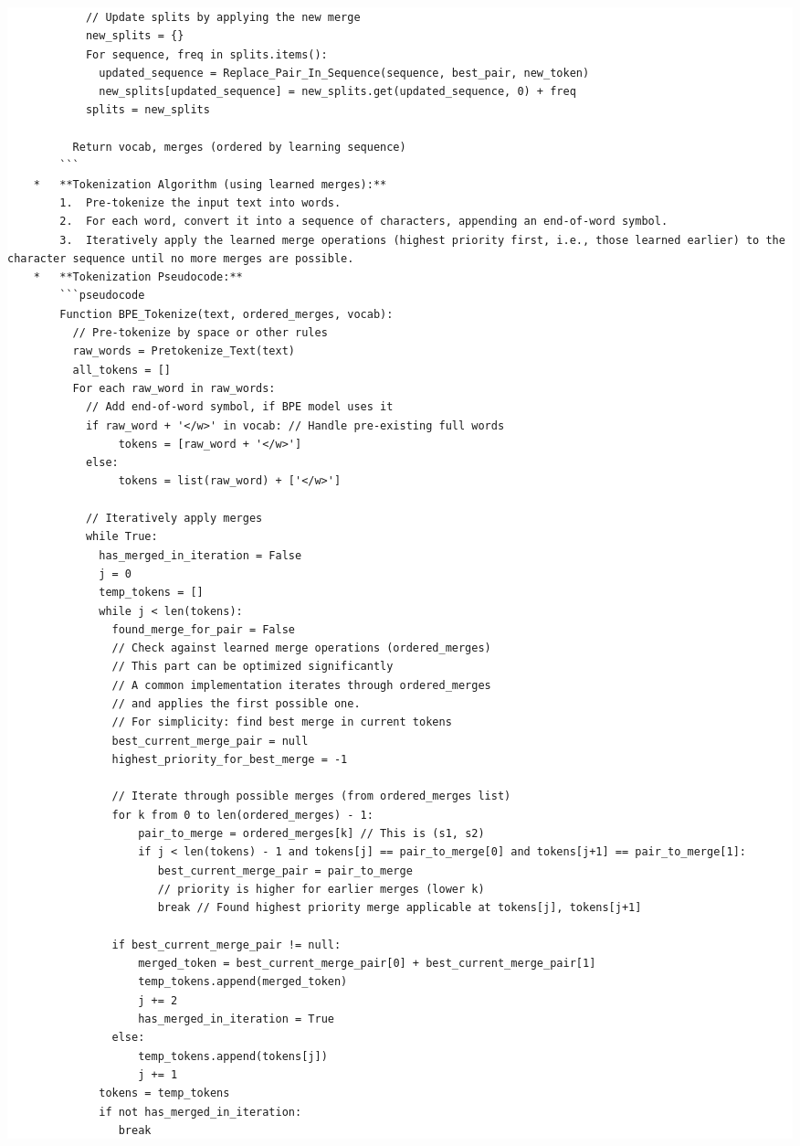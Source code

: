                 // Update splits by applying the new merge
                new_splits = {}
                For sequence, freq in splits.items():
                  updated_sequence = Replace_Pair_In_Sequence(sequence, best_pair, new_token)
                  new_splits[updated_sequence] = new_splits.get(updated_sequence, 0) + freq
                splits = new_splits
              
              Return vocab, merges (ordered by learning sequence)
            ```
        *   **Tokenization Algorithm (using learned merges):**
            1.  Pre-tokenize the input text into words.
            2.  For each word, convert it into a sequence of characters, appending an end-of-word symbol.
            3.  Iteratively apply the learned merge operations (highest priority first, i.e., those learned earlier) to the character sequence until no more merges are possible.
        *   **Tokenization Pseudocode:**
            ```pseudocode
            Function BPE_Tokenize(text, ordered_merges, vocab):
              // Pre-tokenize by space or other rules
              raw_words = Pretokenize_Text(text)
              all_tokens = []
              For each raw_word in raw_words:
                // Add end-of-word symbol, if BPE model uses it
                if raw_word + '</w>' in vocab: // Handle pre-existing full words
                     tokens = [raw_word + '</w>']
                else:
                     tokens = list(raw_word) + ['</w>'] 
                
                // Iteratively apply merges
                while True:
                  has_merged_in_iteration = False
                  j = 0
                  temp_tokens = []
                  while j < len(tokens):
                    found_merge_for_pair = False
                    // Check against learned merge operations (ordered_merges)
                    // This part can be optimized significantly
                    // A common implementation iterates through ordered_merges
                    // and applies the first possible one.
                    // For simplicity: find best merge in current tokens
                    best_current_merge_pair = null
                    highest_priority_for_best_merge = -1

                    // Iterate through possible merges (from ordered_merges list)
                    for k from 0 to len(ordered_merges) - 1:
                        pair_to_merge = ordered_merges[k] // This is (s1, s2)
                        if j < len(tokens) - 1 and tokens[j] == pair_to_merge[0] and tokens[j+1] == pair_to_merge[1]:
                           best_current_merge_pair = pair_to_merge
                           // priority is higher for earlier merges (lower k)
                           break // Found highest priority merge applicable at tokens[j], tokens[j+1]
                    
                    if best_current_merge_pair != null:
                        merged_token = best_current_merge_pair[0] + best_current_merge_pair[1]
                        temp_tokens.append(merged_token)
                        j += 2
                        has_merged_in_iteration = True
                    else:
                        temp_tokens.append(tokens[j])
                        j += 1
                  tokens = temp_tokens
                  if not has_merged_in_iteration:
                     break

